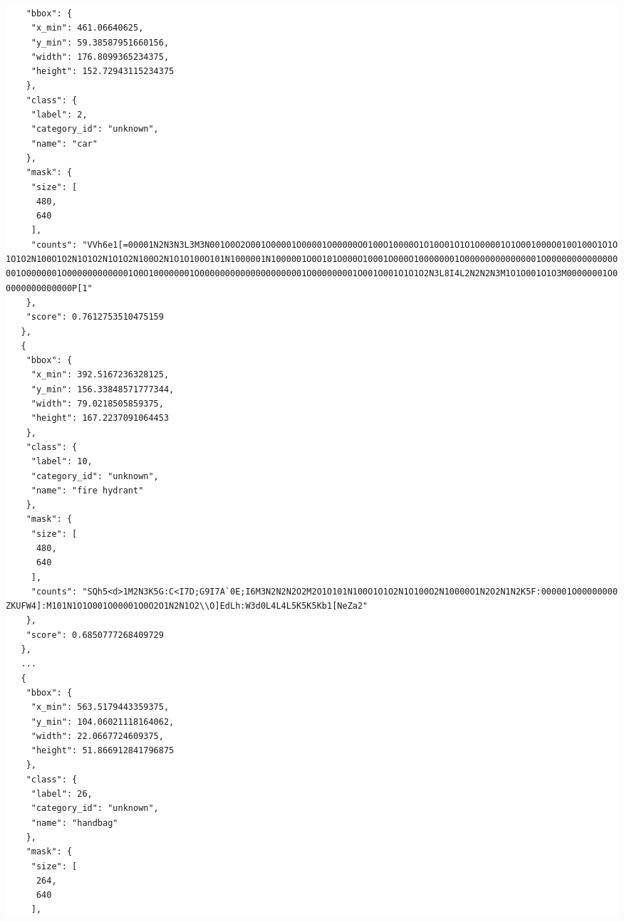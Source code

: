 ```log
    "bbox": {
     "x_min": 461.06640625,
     "y_min": 59.38587951660156,
     "width": 176.8099365234375,
     "height": 152.72943115234375
    },
    "class": {
     "label": 2,
     "category_id": "unknown",
     "name": "car"
    },
    "mask": {
     "size": [
      480,
      640
     ],
     "counts": "VVh6e1[=00001N2N3N3L3M3N001O0O2O001O00001O00001O00000O0100O10000O1O10O01O1O1O00001O1O001000O010O100O1O1O1O1O2N100O1O2N1O1O2N1O1O2N100O2N1O1O100O101N1000001N1000001O0O101O000O10001O000O100000001O000000000000001O00000000000000001O0000001O0000000000001O0O100000001O000000000000000000001O000000001O001O001O1O1O2N3L8I4L2N2N2N3M1O1O001O1O3M00000001O00000000000000P[1"
    },
    "score": 0.7612753510475159
   },
   {
    "bbox": {
     "x_min": 392.5167236328125,
     "y_min": 156.33848571777344,
     "width": 79.0218505859375,
     "height": 167.2237091064453
    },
    "class": {
     "label": 10,
     "category_id": "unknown",
     "name": "fire hydrant"
    },
    "mask": {
     "size": [
      480,
      640
     ],
     "counts": "SQh5<d>1M2N3K5G:C<I7D;G9I7A`0E;I6M3N2N2N2O2M2O1O101N100O1O1O2N1O100O2N10000O1N2O2N1N2K5F:000001O00000000ZKUFW4]:M101N1O1O001O00001O0O2O1N2N1O2\\O]EdLh:W3d0L4L4L5K5K5Kb1[NeZa2"
    },
    "score": 0.6850777268409729
   },
   ...
   {
    "bbox": {
     "x_min": 563.5179443359375,
     "y_min": 104.06021118164062,
     "width": 22.0667724609375,
     "height": 51.866912841796875
    },
    "class": {
     "label": 26,
     "category_id": "unknown",
     "name": "handbag"
    },
    "mask": {
     "size": [
      264,
      640
     ],
```